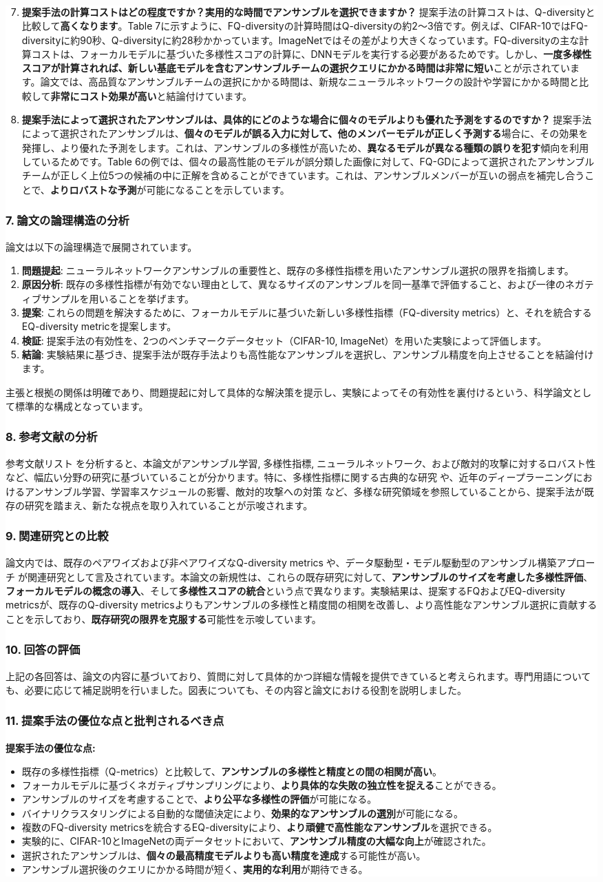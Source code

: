 7.  **提案手法の計算コストはどの程度ですか？実用的な時間でアンサンブルを選択できますか？** 提案手法の計算コストは、Q-diversityと比較して**高くなります**。Table 7に示すように、FQ-diversityの計算時間はQ-diversityの約2〜3倍です。例えば、CIFAR-10ではFQ-diversityに約90秒、Q-diversityに約28秒かかっています。ImageNetではその差がより大きくなっています。FQ-diversityの主な計算コストは、フォーカルモデルに基づいた多様性スコアの計算に、DNNモデルを実行する必要があるためです。しかし、**一度多様性スコアが計算されれば、新しい基底モデルを含むアンサンブルチームの選択クエリにかかる時間は非常に短い**ことが示されています。論文では、高品質なアンサンブルチームの選択にかかる時間は、新規なニューラルネットワークの設計や学習にかかる時間と比較して**非常にコスト効果が高い**と結論付けています。

8.  **提案手法によって選択されたアンサンブルは、具体的にどのような場合に個々のモデルよりも優れた予測をするのですか？** 提案手法によって選択されたアンサンブルは、**個々のモデルが誤る入力に対して、他のメンバーモデルが正しく予測する**場合に、その効果を発揮し、より優れた予測をします。これは、アンサンブルの多様性が高いため、**異なるモデルが異なる種類の誤りを犯す**傾向を利用しているためです。Table 6の例では、個々の最高性能のモデルが誤分類した画像に対して、FQ-GDによって選択されたアンサンブルチームが正しく上位5つの候補の中に正解を含めることができています。これは、アンサンブルメンバーが互いの弱点を補完し合うことで、**よりロバストな予測**が可能になることを示しています。

### 7. 論文の論理構造の分析

論文は以下の論理構造で展開されています。

1.  **問題提起**: ニューラルネットワークアンサンブルの重要性と、既存の多様性指標を用いたアンサンブル選択の限界を指摘します。
2.  **原因分析**: 既存の多様性指標が有効でない理由として、異なるサイズのアンサンブルを同一基準で評価すること、および一律のネガティブサンプルを用いることを挙げます。
3.  **提案**: これらの問題を解決するために、フォーカルモデルに基づいた新しい多様性指標（FQ-diversity metrics）と、それを統合するEQ-diversity metricを提案します。
4.  **検証**: 提案手法の有効性を、2つのベンチマークデータセット（CIFAR-10, ImageNet）を用いた実験によって評価します。
5.  **結論**: 実験結果に基づき、提案手法が既存手法よりも高性能なアンサンブルを選択し、アンサンブル精度を向上させることを結論付けます。

主張と根拠の関係は明確であり、問題提起に対して具体的な解決策を提示し、実験によってその有効性を裏付けるという、科学論文として標準的な構成となっています。

### 8. 参考文献の分析

参考文献リスト を分析すると、本論文がアンサンブル学習, 多様性指標, ニューラルネットワーク、および敵対的攻撃に対するロバスト性 など、幅広い分野の研究に基づいていることが分かります。特に、多様性指標に関する古典的な研究 や、近年のディープラーニングにおけるアンサンブル学習、学習率スケジュールの影響、敵対的攻撃への対策 など、多様な研究領域を参照していることから、提案手法が既存の研究を踏まえ、新たな視点を取り入れていることが示唆されます。

### 9. 関連研究との比較

論文内では、既存のペアワイズおよび非ペアワイズなQ-diversity metrics や、データ駆動型・モデル駆動型のアンサンブル構築アプローチ が関連研究として言及されています。本論文の新規性は、これらの既存研究に対して、**アンサンブルのサイズを考慮した多様性評価**、**フォーカルモデルの概念の導入**、そして**多様性スコアの統合**という点で異なります。実験結果は、提案するFQおよびEQ-diversity metricsが、既存のQ-diversity metricsよりもアンサンブルの多様性と精度間の相関を改善し、より高性能なアンサンブル選択に貢献することを示しており、**既存研究の限界を克服する**可能性を示唆しています。

### 10. 回答の評価

上記の各回答は、論文の内容に基づいており、質問に対して具体的かつ詳細な情報を提供できていると考えられます。専門用語についても、必要に応じて補足説明を行いました。図表についても、その内容と論文における役割を説明しました。

### 11. 提案手法の優位な点と批判されるべき点

**提案手法の優位な点:**

- 既存の多様性指標（Q-metrics）と比較して、**アンサンブルの多様性と精度との間の相関が高い**。
- フォーカルモデルに基づくネガティブサンプリングにより、**より具体的な失敗の独立性を捉える**ことができる。
- アンサンブルのサイズを考慮することで、**より公平な多様性の評価**が可能になる。
- バイナリクラスタリングによる自動的な閾値決定により、**効果的なアンサンブルの選別**が可能になる。
- 複数のFQ-diversity metricsを統合するEQ-diversityにより、**より頑健で高性能なアンサンブル**を選択できる。
- 実験的に、CIFAR-10とImageNetの両データセットにおいて、**アンサンブル精度の大幅な向上**が確認された。
- 選択されたアンサンブルは、**個々の最高精度モデルよりも高い精度を達成**する可能性が高い。
- アンサンブル選択後のクエリにかかる時間が短く、**実用的な利用**が期待できる。
